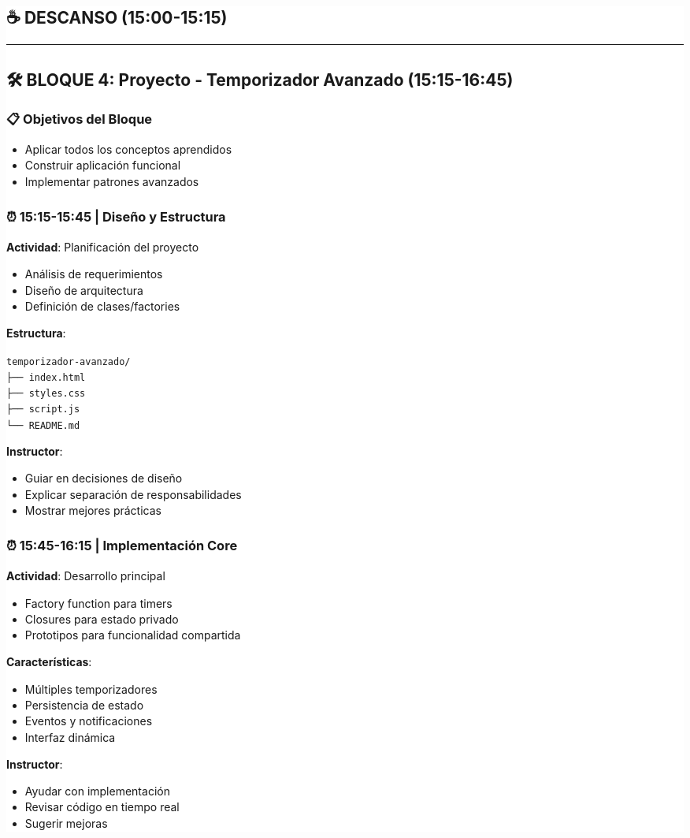 
## ☕ DESCANSO (15:00-15:15)

---

## 🛠️ BLOQUE 4: Proyecto - Temporizador Avanzado (15:15-16:45)

### 📋 Objetivos del Bloque

- Aplicar todos los conceptos aprendidos
- Construir aplicación funcional
- Implementar patrones avanzados

### ⏰ 15:15-15:45 | Diseño y Estructura

**Actividad**: Planificación del proyecto

- Análisis de requerimientos
- Diseño de arquitectura
- Definición de clases/factories

**Estructura**:

```
temporizador-avanzado/
├── index.html
├── styles.css
├── script.js
└── README.md
```

**Instructor**:

- Guiar en decisiones de diseño
- Explicar separación de responsabilidades
- Mostrar mejores prácticas

### ⏰ 15:45-16:15 | Implementación Core

**Actividad**: Desarrollo principal

- Factory function para timers
- Closures para estado privado
- Prototipos para funcionalidad compartida

**Características**:

- Múltiples temporizadores
- Persistencia de estado
- Eventos y notificaciones
- Interfaz dinámica

**Instructor**:

- Ayudar con implementación
- Revisar código en tiempo real
- Sugerir mejoras
